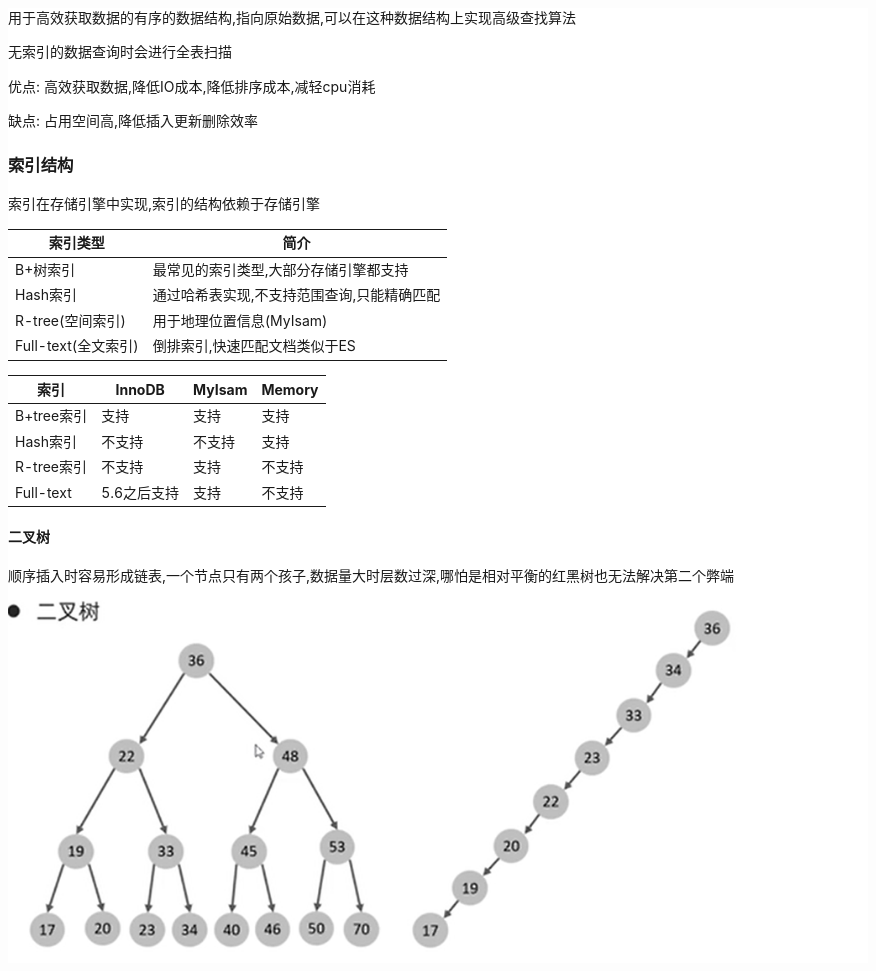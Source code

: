 用于高效获取数据的有序的数据结构,指向原始数据,可以在这种数据结构上实现高级查找算法

无索引的数据查询时会进行全表扫描

优点: 高效获取数据,降低IO成本,降低排序成本,减轻cpu消耗

缺点: 占用空间高,降低插入更新删除效率

### 索引结构

索引在存储引擎中实现,索引的结构依赖于存储引擎

| 索引类型 | 简介 |
| -------- | ---- |
|B+树索引|最常见的索引类型,大部分存储引擎都支持      |
|Hash索引|通过哈希表实现,不支持范围查询,只能精确匹配|
|R-tree(空间索引)|用于地理位置信息(MyIsam)|
|Full-text(全文索引)|倒排索引,快速匹配文档类似于ES|

| 索引 | InnoDB | MyIsam | Memory |
| ---- | ------ | ------ | ------ |
| B+tree索引 | 支持 | 支持 | 支持 |
|Hash索引|不支持|不支持|支持|
|R-tree索引|不支持|支持|不支持|
|Full-text|5.6之后支持|支持|不支持|

#### 二叉树

顺序插入时容易形成链表,一个节点只有两个孩子,数据量大时层数过深,哪怕是相对平衡的红黑树也无法解决第二个弊端

![image-20230715104145395](1.mysql+jdbc.assets/image-20230715104145395.png)
